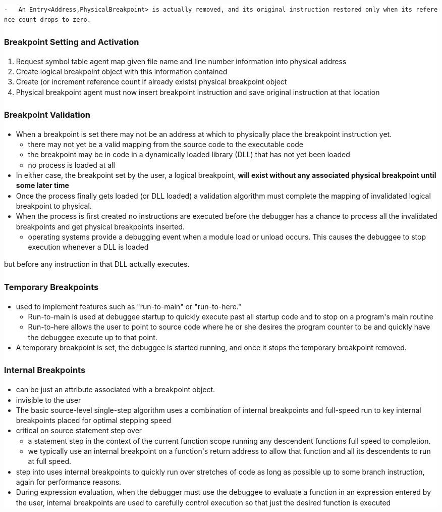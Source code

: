     -   An Entry<Address,PhysicalBreakpoint> is actually removed, and its original instruction restored only when its reference count drops to zero.

### Breakpoint Setting and Activation

1.  Request symbol table agent map given file name and line number information into physical address
2.  Create logical breakpoint object with this information contained
3.  Create (or increment reference count if already exists) physical breakpoint object
4.  Physical breakpoint agent must now insert breakpoint instruction and save original instruction at that location

### Breakpoint Validation

-   When a breakpoint is set there may not be an address at which to physically place the breakpoint instruction yet.
    -   there may not yet be a valid mapping from the source code to the executable code
    -   the breakpoint may be in code in a dynamically loaded library (DLL) that has not yet been loaded
    -   no process is loaded at all
-   In either case, the breakpoint set by the user, a logical breakpoint, **will exist without any associated physical breakpoint until some later time**
-   Once the process finally gets loaded (or DLL loaded) a validation algorithm must complete the mapping of invalidated logical breakpoint to physical.
-   When the process is first created no instructions are executed before the debugger has a chance to process all the invalidated breakpoints and get physical breakpoints inserted.
    -   operating systems provide a debugging event when a module load or unload occurs. This causes the debuggee to stop execution whenever a DLL is loaded

but before any instruction in that DLL actually executes.

### Temporary Breakpoints

-   used to implement features such as "run-to-main" or "run-to-here."
    -   Run-to-main is used at debuggee startup to quickly execute past all startup code and to stop on a program's main routine
    -   Run-to-here allows the user to point to source code where he or she desires the program counter to be and quickly have the debuggee execute up to that point.
-   A temporary breakpoint is set, the debuggee is started running, and once it stops the temporary breakpoint removed.

### Internal Breakpoints

-   can be just an attribute associated with a breakpoint object.
-   invisible to the user
-   The basic source-level single-step algorithm uses a combination of internal breakpoints and full-speed run to key internal breakpoints placed for optimal stepping speed
-   critical on source statement step over
    -   a statement step in the context of the current function scope running any descendent functions full speed to completion.
    -   we typically use an internal breakpoint on a function's return address to allow that function and all its descendents to run at full speed.
-   step into uses internal breakpoints to quickly run over stretches of code as long as possible up to some branch instruction, again for performance reasons.
-   During expression evaluation, when the debugger must use the debuggee to evaluate a function in an expression entered by the user, internal breakpoints are used to carefully control execution so that just the desired function is executed
